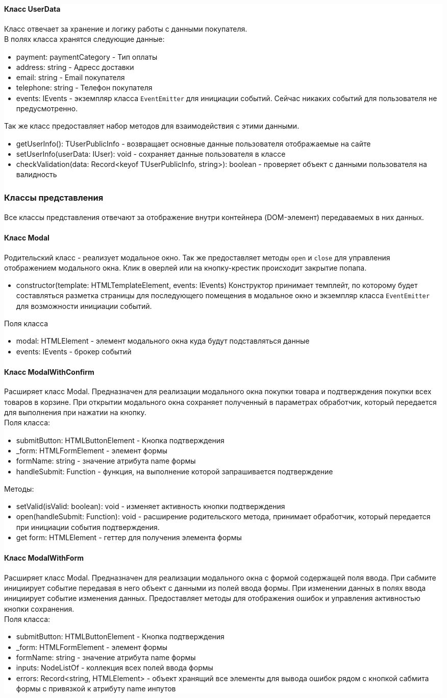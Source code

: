

#### Класс UserData
Класс отвечает за хранение и логику работы с данными покупателя.\
В полях класса хранятся следующие данные:
- payment: paymentCategory - Тип оплаты
- address: string - Адресс доставки
- email: string - Email покупателя
- telephone: string - Телефон покупателя
- events: IEvents - экземпляр класса `EventEmitter` для инициации событий. Сейчас никаких событий для пользователя не предусмотренно.

Так же класс предоставляет набор методов для взаимодействия с этими данными.
- getUserInfo(): TUserPublicInfo - возвращает основные данные пользователя отображаемые на сайте
- setUserInfo(userData: IUser): void - сохраняет данные пользователя в классе
- checkValidation(data: Record<keyof TUserPublicInfo, string>): boolean - проверяет объект с данными пользователя на валидность


### Классы представления
Все классы представления отвечают за отображение внутри контейнера (DOM-элемент) передаваемых в них данных.

#### Класс Modal
Родительский класс - реализует модальное окно. Так же предоставляет методы `open` и `close` для управления отображением модального окна. Клик в оверлей или на кнопку-крестик происходит закрытие попапа.
- constructor(template: HTMLTemplateElement, events: IEvents) Конструктор принимает темплейт, по которому будет составляться разметка страницы для последующего помещения в модальное окно и экземпляр класса `EventEmitter` для возможности инициации событий.

Поля класса
- modal: HTMLElement - элемент модального окна куда будут подставляться данные
- events: IEvents - брокер событий

#### Класс ModalWithConfirm
Расширяет класс Modal. Предназначен для реализации модального окна покупки товара и подтверждения покупки всех товаров в корзине.
При открытии модального окна сохраняет полученный в параметрах обработчик, который передается для выполнения при нажатии на кнопку.\
Поля класса:
- submitButton: HTMLButtonElement - Кнопка подтверждения
- _form: HTMLFormElement - элемент формы
- formName: string - значение атрибута name формы
- handleSubmit: Function - функция, на выполнение которой запрашивается подтверждение

Методы:
- setValid(isValid: boolean): void - изменяет активность кнопки подтверждения
- open(handleSubmit: Function): void - расширение родительского метода, принимает обработчик, который передается при инициации события подтверждения.
- get form: HTMLElement - геттер для получения элемента формы

#### Класс ModalWithForm
Расширяет класс Modal. Предназначен для реализации модального окна с формой содержащей поля ввода. При сабмите инициирует событие передавая в него объект с данными из полей ввода формы. При изменении данных в полях ввода инициирует событие изменения данных. Предоставляет методы для отображения ошибок и управления активностью кнопки сохранения.\
Поля класса:
- submitButton: HTMLButtonElement - Кнопка подтверждения
- _form: HTMLFormElement - элемент формы
- formName: string - значение атрибута name формы
- inputs: NodeListOf<HTMLInputElement> - коллекция всех полей ввода формы
- errors: Record<string, HTMLElement> - объект хранящий все элементы для вывода ошибок рядом с кнопкой сабмита формы с привязкой к атрибуту name инпутов

